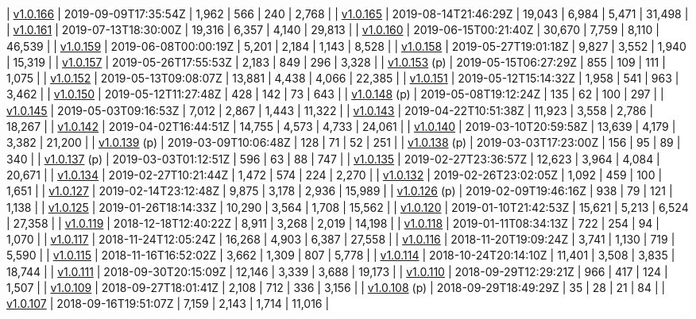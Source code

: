 | [v1.0.166](https://github.com/laurent22/joplin/releases/tag/v1.0.166) | 2019-09-09T17:35:54Z | 1,962 | 566   | 240   | 2,768 |
| [v1.0.165](https://github.com/laurent22/joplin/releases/tag/v1.0.165) | 2019-08-14T21:46:29Z | 19,043 | 6,984 | 5,471 | 31,498 |
| [v1.0.161](https://github.com/laurent22/joplin/releases/tag/v1.0.161) | 2019-07-13T18:30:00Z | 19,316 | 6,357 | 4,140 | 29,813 |
| [v1.0.160](https://github.com/laurent22/joplin/releases/tag/v1.0.160) | 2019-06-15T00:21:40Z | 30,670 | 7,759 | 8,110 | 46,539 |
| [v1.0.159](https://github.com/laurent22/joplin/releases/tag/v1.0.159) | 2019-06-08T00:00:19Z | 5,201 | 2,184 | 1,143 | 8,528 |
| [v1.0.158](https://github.com/laurent22/joplin/releases/tag/v1.0.158) | 2019-05-27T19:01:18Z | 9,827 | 3,552 | 1,940 | 15,319 |
| [v1.0.157](https://github.com/laurent22/joplin/releases/tag/v1.0.157) | 2019-05-26T17:55:53Z | 2,183 | 849   | 296   | 3,328 |
| [v1.0.153](https://github.com/laurent22/joplin/releases/tag/v1.0.153) (p) | 2019-05-15T06:27:29Z | 855   | 109   | 111   | 1,075 |
| [v1.0.152](https://github.com/laurent22/joplin/releases/tag/v1.0.152) | 2019-05-13T09:08:07Z | 13,881 | 4,438 | 4,066 | 22,385 |
| [v1.0.151](https://github.com/laurent22/joplin/releases/tag/v1.0.151) | 2019-05-12T15:14:32Z | 1,958 | 541   | 963   | 3,462 |
| [v1.0.150](https://github.com/laurent22/joplin/releases/tag/v1.0.150) | 2019-05-12T11:27:48Z | 428   | 142   | 73    | 643   |
| [v1.0.148](https://github.com/laurent22/joplin/releases/tag/v1.0.148) (p) | 2019-05-08T19:12:24Z | 135   | 62    | 100   | 297   |
| [v1.0.145](https://github.com/laurent22/joplin/releases/tag/v1.0.145) | 2019-05-03T09:16:53Z | 7,012 | 2,867 | 1,443 | 11,322 |
| [v1.0.143](https://github.com/laurent22/joplin/releases/tag/v1.0.143) | 2019-04-22T10:51:38Z | 11,923 | 3,558 | 2,786 | 18,267 |
| [v1.0.142](https://github.com/laurent22/joplin/releases/tag/v1.0.142) | 2019-04-02T16:44:51Z | 14,755 | 4,573 | 4,733 | 24,061 |
| [v1.0.140](https://github.com/laurent22/joplin/releases/tag/v1.0.140) | 2019-03-10T20:59:58Z | 13,639 | 4,179 | 3,382 | 21,200 |
| [v1.0.139](https://github.com/laurent22/joplin/releases/tag/v1.0.139) (p) | 2019-03-09T10:06:48Z | 128   | 71    | 52    | 251   |
| [v1.0.138](https://github.com/laurent22/joplin/releases/tag/v1.0.138) (p) | 2019-03-03T17:23:00Z | 156   | 95    | 89    | 340   |
| [v1.0.137](https://github.com/laurent22/joplin/releases/tag/v1.0.137) (p) | 2019-03-03T01:12:51Z | 596   | 63    | 88    | 747   |
| [v1.0.135](https://github.com/laurent22/joplin/releases/tag/v1.0.135) | 2019-02-27T23:36:57Z | 12,623 | 3,964 | 4,084 | 20,671 |
| [v1.0.134](https://github.com/laurent22/joplin/releases/tag/v1.0.134) | 2019-02-27T10:21:44Z | 1,472 | 574   | 224   | 2,270 |
| [v1.0.132](https://github.com/laurent22/joplin/releases/tag/v1.0.132) | 2019-02-26T23:02:05Z | 1,092 | 459   | 100   | 1,651 |
| [v1.0.127](https://github.com/laurent22/joplin/releases/tag/v1.0.127) | 2019-02-14T23:12:48Z | 9,875 | 3,178 | 2,936 | 15,989 |
| [v1.0.126](https://github.com/laurent22/joplin/releases/tag/v1.0.126) (p) | 2019-02-09T19:46:16Z | 938   | 79    | 121   | 1,138 |
| [v1.0.125](https://github.com/laurent22/joplin/releases/tag/v1.0.125) | 2019-01-26T18:14:33Z | 10,290 | 3,564 | 1,708 | 15,562 |
| [v1.0.120](https://github.com/laurent22/joplin/releases/tag/v1.0.120) | 2019-01-10T21:42:53Z | 15,621 | 5,213 | 6,524 | 27,358 |
| [v1.0.119](https://github.com/laurent22/joplin/releases/tag/v1.0.119) | 2018-12-18T12:40:22Z | 8,911 | 3,268 | 2,019 | 14,198 |
| [v1.0.118](https://github.com/laurent22/joplin/releases/tag/v1.0.118) | 2019-01-11T08:34:13Z | 722   | 254   | 94    | 1,070 |
| [v1.0.117](https://github.com/laurent22/joplin/releases/tag/v1.0.117) | 2018-11-24T12:05:24Z | 16,268 | 4,903 | 6,387 | 27,558 |
| [v1.0.116](https://github.com/laurent22/joplin/releases/tag/v1.0.116) | 2018-11-20T19:09:24Z | 3,741 | 1,130 | 719   | 5,590 |
| [v1.0.115](https://github.com/laurent22/joplin/releases/tag/v1.0.115) | 2018-11-16T16:52:02Z | 3,662 | 1,309 | 807   | 5,778 |
| [v1.0.114](https://github.com/laurent22/joplin/releases/tag/v1.0.114) | 2018-10-24T20:14:10Z | 11,401 | 3,508 | 3,835 | 18,744 |
| [v1.0.111](https://github.com/laurent22/joplin/releases/tag/v1.0.111) | 2018-09-30T20:15:09Z | 12,146 | 3,339 | 3,688 | 19,173 |
| [v1.0.110](https://github.com/laurent22/joplin/releases/tag/v1.0.110) | 2018-09-29T12:29:21Z | 966   | 417   | 124   | 1,507 |
| [v1.0.109](https://github.com/laurent22/joplin/releases/tag/v1.0.109) | 2018-09-27T18:01:41Z | 2,108 | 712   | 336   | 3,156 |
| [v1.0.108](https://github.com/laurent22/joplin/releases/tag/v1.0.108) (p) | 2018-09-29T18:49:29Z | 35    | 28    | 21    | 84    |
| [v1.0.107](https://github.com/laurent22/joplin/releases/tag/v1.0.107) | 2018-09-16T19:51:07Z | 7,159 | 2,143 | 1,714 | 11,016 |